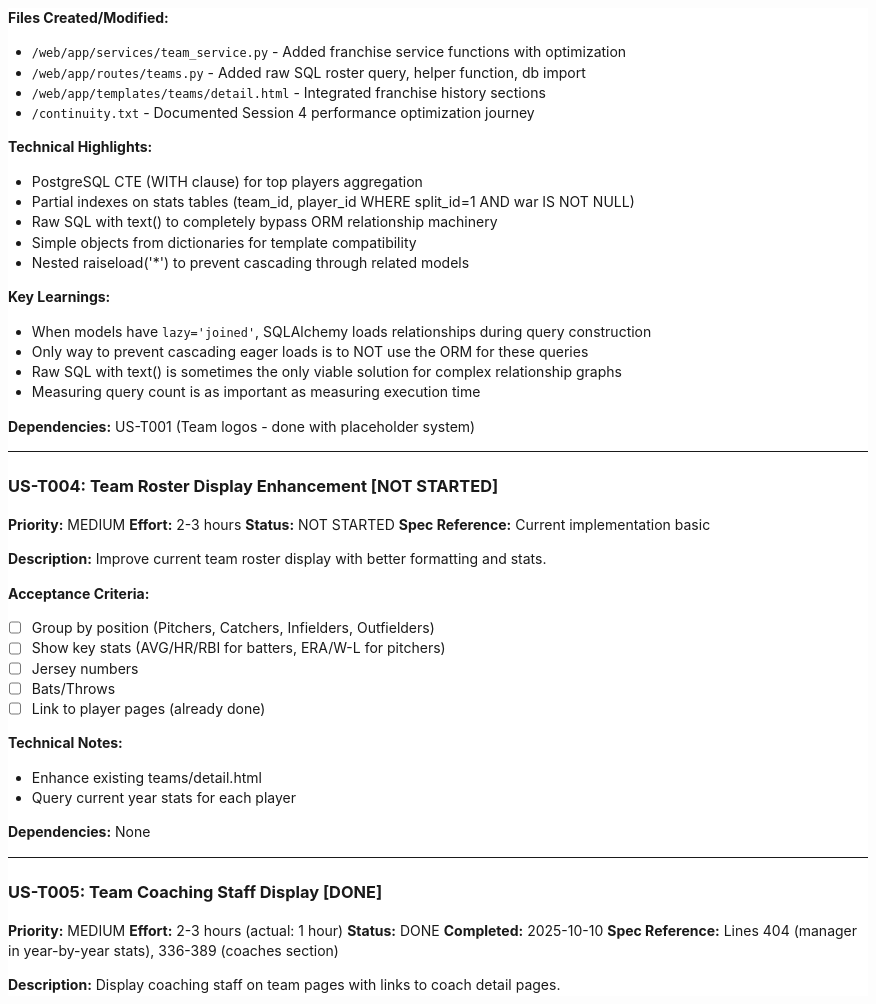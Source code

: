 **Files Created/Modified:**
- `/web/app/services/team_service.py` - Added franchise service functions with optimization
- `/web/app/routes/teams.py` - Added raw SQL roster query, helper function, db import
- `/web/app/templates/teams/detail.html` - Integrated franchise history sections
- `/continuity.txt` - Documented Session 4 performance optimization journey

**Technical Highlights:**
- PostgreSQL CTE (WITH clause) for top players aggregation
- Partial indexes on stats tables (team_id, player_id WHERE split_id=1 AND war IS NOT NULL)
- Raw SQL with text() to completely bypass ORM relationship machinery
- Simple objects from dictionaries for template compatibility
- Nested raiseload('*') to prevent cascading through related models

**Key Learnings:**
- When models have `lazy='joined'`, SQLAlchemy loads relationships during query construction
- Only way to prevent cascading eager loads is to NOT use the ORM for these queries
- Raw SQL with text() is sometimes the only viable solution for complex relationship graphs
- Measuring query count is as important as measuring execution time

**Dependencies:** US-T001 (Team logos - done with placeholder system)

---

### US-T004: Team Roster Display Enhancement [NOT STARTED]
**Priority:** MEDIUM
**Effort:** 2-3 hours
**Status:** NOT STARTED
**Spec Reference:** Current implementation basic

**Description:**
Improve current team roster display with better formatting and stats.

**Acceptance Criteria:**
- [ ] Group by position (Pitchers, Catchers, Infielders, Outfielders)
- [ ] Show key stats (AVG/HR/RBI for batters, ERA/W-L for pitchers)
- [ ] Jersey numbers
- [ ] Bats/Throws
- [ ] Link to player pages (already done)

**Technical Notes:**
- Enhance existing teams/detail.html
- Query current year stats for each player

**Dependencies:** None

---

### US-T005: Team Coaching Staff Display [DONE]
**Priority:** MEDIUM
**Effort:** 2-3 hours (actual: 1 hour)
**Status:** DONE
**Completed:** 2025-10-10
**Spec Reference:** Lines 404 (manager in year-by-year stats), 336-389 (coaches section)

**Description:**
Display coaching staff on team pages with links to coach detail pages.
